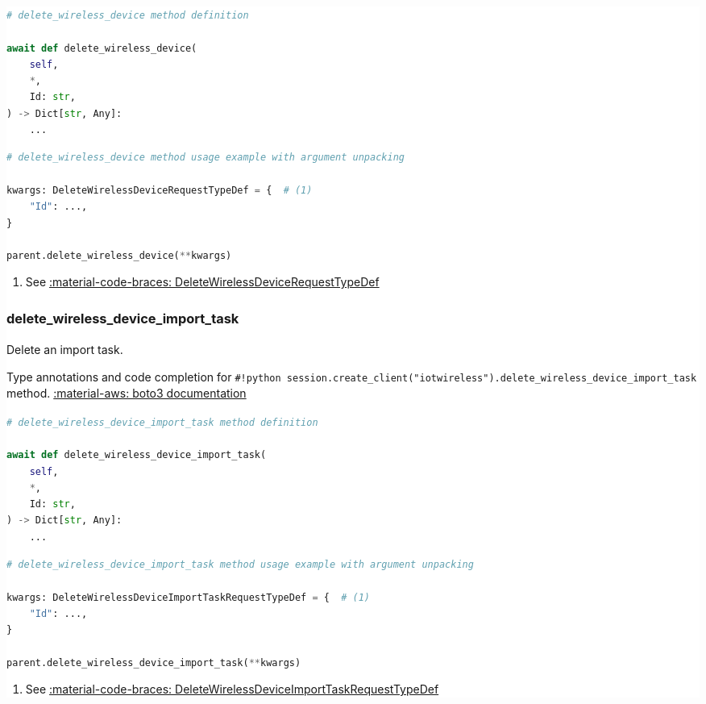 ```python
# delete_wireless_device method definition

await def delete_wireless_device(
    self,
    *,
    Id: str,
) -> Dict[str, Any]:
    ...
```

```python
# delete_wireless_device method usage example with argument unpacking

kwargs: DeleteWirelessDeviceRequestTypeDef = {  # (1)
    "Id": ...,
}

parent.delete_wireless_device(**kwargs)
```

1. See [:material-code-braces: DeleteWirelessDeviceRequestTypeDef](./type_defs.md#deletewirelessdevicerequesttypedef)

### delete\_wireless\_device\_import\_task

Delete an import task.

Type annotations and code completion for `#!python session.create_client("iotwireless").delete_wireless_device_import_task` method.
[:material-aws: boto3 documentation](https://boto3.amazonaws.com/v1/documentation/api/latest/reference/services/iotwireless/client/delete_wireless_device_import_task.html)

```python
# delete_wireless_device_import_task method definition

await def delete_wireless_device_import_task(
    self,
    *,
    Id: str,
) -> Dict[str, Any]:
    ...
```

```python
# delete_wireless_device_import_task method usage example with argument unpacking

kwargs: DeleteWirelessDeviceImportTaskRequestTypeDef = {  # (1)
    "Id": ...,
}

parent.delete_wireless_device_import_task(**kwargs)
```

1. See [:material-code-braces: DeleteWirelessDeviceImportTaskRequestTypeDef](./type_defs.md#deletewirelessdeviceimporttaskrequesttypedef)
